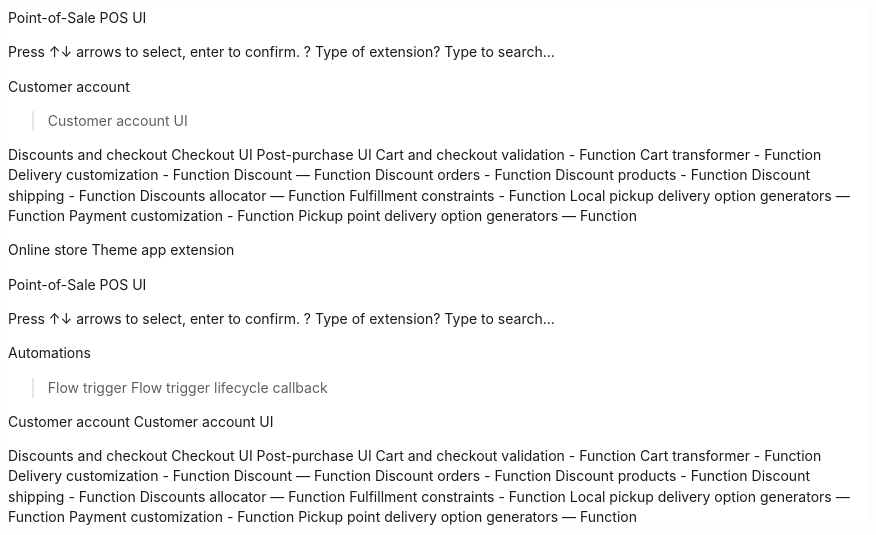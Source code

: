    Point-of-Sale
      POS UI


   Press ↑↓ arrows to select, enter to confirm.
?  Type of extension?   Type to search...

   Customer account
   >  Customer account UI

   Discounts and checkout
      Checkout UI
      Post-purchase UI
      Cart and checkout validation - Function
      Cart transformer - Function
      Delivery customization - Function
      Discount — Function
      Discount orders - Function
      Discount products - Function
      Discount shipping - Function
      Discounts allocator — Function
      Fulfillment constraints - Function
      Local pickup delivery option generators — Function
      Payment customization - Function
      Pickup point delivery option generators — Function

   Online store
      Theme app extension

   Point-of-Sale
      POS UI


   Press ↑↓ arrows to select, enter to confirm.
?  Type of extension?   Type to search...

   Automations
   >  Flow trigger
      Flow trigger lifecycle callback

   Customer account
      Customer account UI

   Discounts and checkout
      Checkout UI
      Post-purchase UI
      Cart and checkout validation - Function
      Cart transformer - Function
      Delivery customization - Function
      Discount — Function
      Discount orders - Function
      Discount products - Function
      Discount shipping - Function
      Discounts allocator — Function
      Fulfillment constraints - Function
      Local pickup delivery option generators — Function
      Payment customization - Function
      Pickup point delivery option generators — Function
